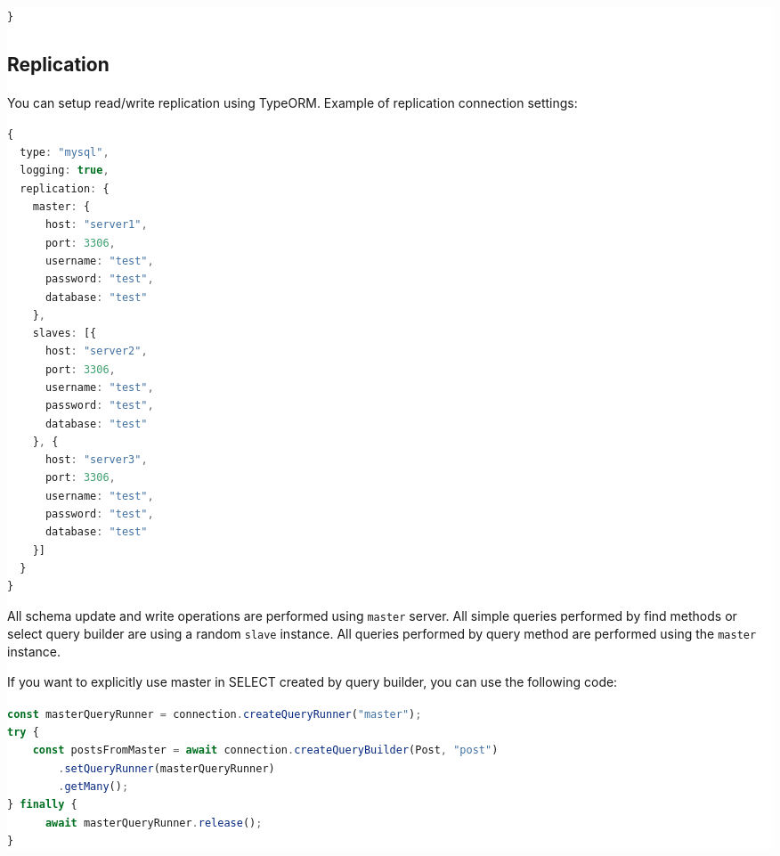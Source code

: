 ```typescript
}
```

## Replication

You can setup read/write replication using TypeORM. Example of replication connection settings:

```typescript
{
  type: "mysql",
  logging: true,
  replication: {
    master: {
      host: "server1",
      port: 3306,
      username: "test",
      password: "test",
      database: "test"
    },
    slaves: [{
      host: "server2",
      port: 3306,
      username: "test",
      password: "test",
      database: "test"
    }, {
      host: "server3",
      port: 3306,
      username: "test",
      password: "test",
      database: "test"
    }]
  }
}
```

All schema update and write operations are performed using `master` server. All simple queries performed by find methods or select query builder are using a random `slave` instance. All queries performed by query method are performed using the `master` instance.

If you want to explicitly use master in SELECT created by query builder, you can use the following code:

```typescript
const masterQueryRunner = connection.createQueryRunner("master");
try {
    const postsFromMaster = await connection.createQueryBuilder(Post, "post")
        .setQueryRunner(masterQueryRunner)
        .getMany();
} finally {
      await masterQueryRunner.release();
}
```
